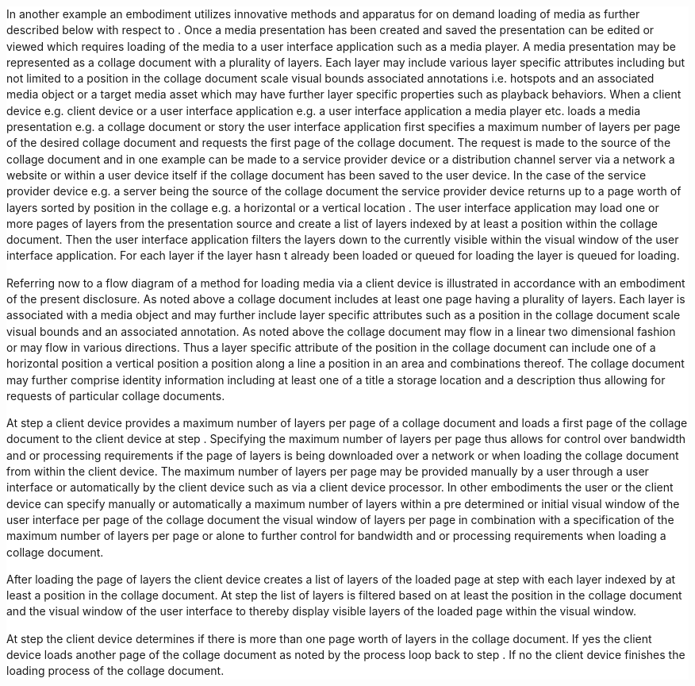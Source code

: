 In another example an embodiment utilizes innovative methods and apparatus for on demand loading of media as further described below with respect to . Once a media presentation has been created and saved the presentation can be edited or viewed which requires loading of the media to a user interface application such as a media player. A media presentation may be represented as a collage document with a plurality of layers. Each layer may include various layer specific attributes including but not limited to a position in the collage document scale visual bounds associated annotations i.e. hotspots and an associated media object or a target media asset which may have further layer specific properties such as playback behaviors. When a client device e.g. client device or a user interface application e.g. a user interface application a media player etc. loads a media presentation e.g. a collage document or story the user interface application first specifies a maximum number of layers per page of the desired collage document and requests the first page of the collage document. The request is made to the source of the collage document and in one example can be made to a service provider device or a distribution channel server via a network a website or within a user device itself if the collage document has been saved to the user device. In the case of the service provider device e.g. a server being the source of the collage document the service provider device returns up to a page worth of layers sorted by position in the collage e.g. a horizontal or a vertical location . The user interface application may load one or more pages of layers from the presentation source and create a list of layers indexed by at least a position within the collage document. Then the user interface application filters the layers down to the currently visible within the visual window of the user interface application. For each layer if the layer hasn t already been loaded or queued for loading the layer is queued for loading.

Referring now to a flow diagram of a method for loading media via a client device is illustrated in accordance with an embodiment of the present disclosure. As noted above a collage document includes at least one page having a plurality of layers. Each layer is associated with a media object and may further include layer specific attributes such as a position in the collage document scale visual bounds and an associated annotation. As noted above the collage document may flow in a linear two dimensional fashion or may flow in various directions. Thus a layer specific attribute of the position in the collage document can include one of a horizontal position a vertical position a position along a line a position in an area and combinations thereof. The collage document may further comprise identity information including at least one of a title a storage location and a description thus allowing for requests of particular collage documents.

At step a client device provides a maximum number of layers per page of a collage document and loads a first page of the collage document to the client device at step . Specifying the maximum number of layers per page thus allows for control over bandwidth and or processing requirements if the page of layers is being downloaded over a network or when loading the collage document from within the client device. The maximum number of layers per page may be provided manually by a user through a user interface or automatically by the client device such as via a client device processor. In other embodiments the user or the client device can specify manually or automatically a maximum number of layers within a pre determined or initial visual window of the user interface per page of the collage document the visual window of layers per page in combination with a specification of the maximum number of layers per page or alone to further control for bandwidth and or processing requirements when loading a collage document.

After loading the page of layers the client device creates a list of layers of the loaded page at step with each layer indexed by at least a position in the collage document. At step the list of layers is filtered based on at least the position in the collage document and the visual window of the user interface to thereby display visible layers of the loaded page within the visual window.

At step the client device determines if there is more than one page worth of layers in the collage document. If yes the client device loads another page of the collage document as noted by the process loop back to step . If no the client device finishes the loading process of the collage document.
